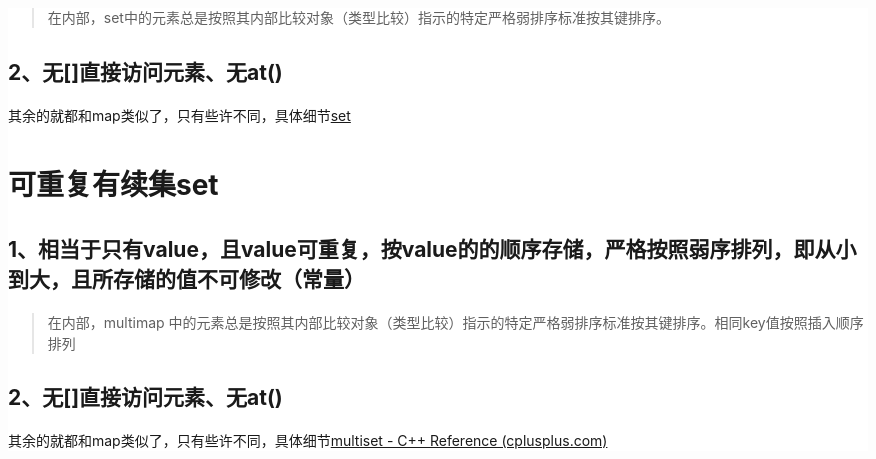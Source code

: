 > 在内部，set中的元素总是按照其内部比较对象（类型比较）指示的特定严格弱排序标准按其键排序。

## 2、无[]直接访问元素、无at()

其余的就都和map类似了，只有些许不同，具体细节[set](http://www.cplusplus.com/reference/set/set/)



# 可重复有续集set

## 1、相当于只有value，且value可重复，按value的的顺序存储，严格按照弱序排列，即从小到大，且所存储的值不可修改（常量）

> 在内部，multimap 中的元素总是按照其内部比较对象（类型比较）指示的特定严格弱排序标准按其键排序。相同key值按照插入顺序排列

## 2、无[]直接访问元素、无at()

其余的就都和map类似了，只有些许不同，具体细节[multiset - C++ Reference (cplusplus.com)](http://www.cplusplus.com/reference/set/multiset/)

